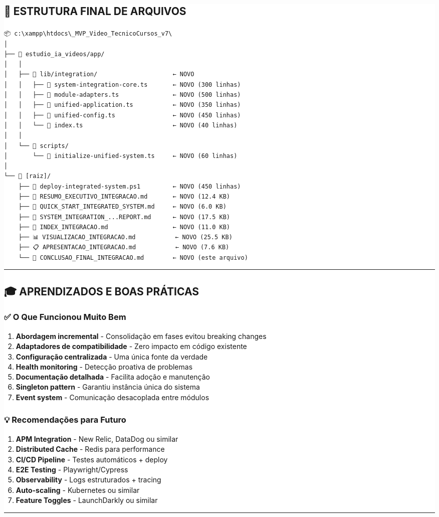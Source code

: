 ## 📁 ESTRUTURA FINAL DE ARQUIVOS

```
📦 c:\xampp\htdocs\_MVP_Video_TecnicoCursos_v7\
│
├── 📂 estudio_ia_videos/app/
│   │
│   ├── 📂 lib/integration/                     ← NOVO
│   │   ├── 📄 system-integration-core.ts       ← NOVO (300 linhas)
│   │   ├── 📄 module-adapters.ts               ← NOVO (500 linhas)
│   │   ├── 📄 unified-application.ts           ← NOVO (350 linhas)
│   │   ├── 📄 unified-config.ts                ← NOVO (450 linhas)
│   │   └── 📄 index.ts                         ← NOVO (40 linhas)
│   │
│   └── 📂 scripts/
│       └── 📄 initialize-unified-system.ts     ← NOVO (60 linhas)
│
└── 📂 [raiz]/
    ├── 📄 deploy-integrated-system.ps1         ← NOVO (450 linhas)
    ├── 📘 RESUMO_EXECUTIVO_INTEGRACAO.md       ← NOVO (12.4 KB)
    ├── 📗 QUICK_START_INTEGRATED_SYSTEM.md     ← NOVO (6.0 KB)
    ├── 📕 SYSTEM_INTEGRATION_...REPORT.md      ← NOVO (17.5 KB)
    ├── 📙 INDEX_INTEGRACAO.md                  ← NOVO (11.0 KB)
    ├── 📊 VISUALIZACAO_INTEGRACAO.md           ← NOVO (25.5 KB)
    ├── 📋 APRESENTACAO_INTEGRACAO.md           ← NOVO (7.6 KB)
    └── 📄 CONCLUSAO_FINAL_INTEGRACAO.md        ← NOVO (este arquivo)
```

---

## 🎓 APRENDIZADOS E BOAS PRÁTICAS

### ✅ O Que Funcionou Muito Bem

1. **Abordagem incremental** - Consolidação em fases evitou breaking changes
2. **Adaptadores de compatibilidade** - Zero impacto em código existente
3. **Configuração centralizada** - Uma única fonte da verdade
4. **Health monitoring** - Detecção proativa de problemas
5. **Documentação detalhada** - Facilita adoção e manutenção
6. **Singleton pattern** - Garantiu instância única do sistema
7. **Event system** - Comunicação desacoplada entre módulos

### 💡 Recomendações para Futuro

1. **APM Integration** - New Relic, DataDog ou similar
2. **Distributed Cache** - Redis para performance
3. **CI/CD Pipeline** - Testes automáticos + deploy
4. **E2E Testing** - Playwright/Cypress
5. **Observability** - Logs estruturados + tracing
6. **Auto-scaling** - Kubernetes ou similar
7. **Feature Toggles** - LaunchDarkly ou similar

---